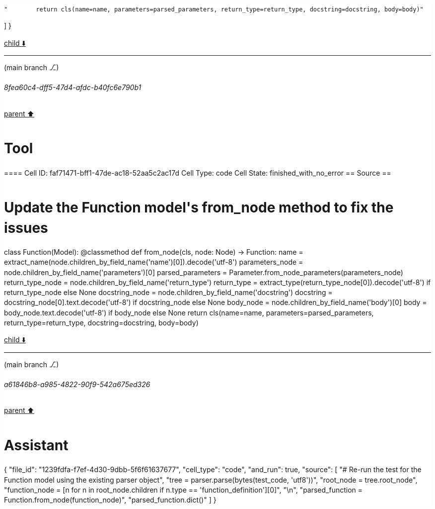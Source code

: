     "        return cls(name=name, parameters=parsed_parameters, return_type=return_type, docstring=docstring, body=body)"
  ]
}

[child ⬇️](#8fea60c4-dff5-47d4-afdc-b40fc6e790b1)

---

(main branch ⎇)
###### 8fea60c4-dff5-47d4-afdc-b40fc6e790b1
[parent ⬆️](#05d2ac9c-2bd2-4ca9-8d69-6fb49ffc24db)
# Tool

==== Cell ID: faf71471-bff1-47de-ac18-52aa5c2ac17d
Cell Type: code
Cell State: finished_with_no_error
== Source ==
# Update the Function model's from_node method to fix the issues
class Function(Model):
    @classmethod
    def from_node(cls, node: Node) -> Function:
        name = extract_name(node.children_by_field_name('name')[0]).decode('utf-8')
        parameters_node = node.children_by_field_name('parameters')[0]
        parsed_parameters = Parameter.from_node_parameters(parameters_node)
        return_type_node = node.children_by_field_name('return_type')
        return_type = extract_type(return_type_node[0]).decode('utf-8') if return_type_node else None
        docstring_node = node.children_by_field_name('docstring')
        docstring = docstring_node[0].text.decode('utf-8') if docstring_node else None
        body_node = node.children_by_field_name('body')[0]
        body = body_node.text.decode('utf-8') if body_node else None
        return cls(name=name, parameters=parsed_parameters, return_type=return_type, docstring=docstring, body=body)


[child ⬇️](#a61846b8-a985-4822-90f9-542a675ed326)

---

(main branch ⎇)
###### a61846b8-a985-4822-90f9-542a675ed326
[parent ⬆️](#8fea60c4-dff5-47d4-afdc-b40fc6e790b1)
# Assistant

{
  "file_id": "1239fdfa-f7ef-4d30-9dbb-5f6f61637677",
  "cell_type": "code",
  "and_run": true,
  "source": [
    "# Re-run the test for the Function model using the existing parser object",
    "tree = parser.parse(bytes(test_code, 'utf8'))",
    "root_node = tree.root_node",
    "function_node = [n for n in root_node.children if n.type == 'function_definition'][0]",
    "\n",
    "parsed_function = Function.from_node(function_node)",
    "parsed_function.dict()"
  ]
}

